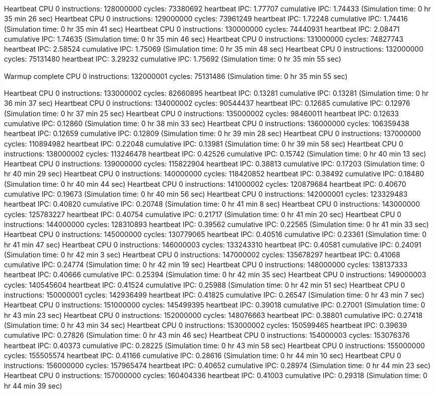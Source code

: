 Heartbeat CPU  0 instructions:  128000000 cycles:   73380692 heartbeat IPC: 1.77707 cumulative IPC: 1.74433 (Simulation time: 0 hr 35 min 26 sec) 
Heartbeat CPU  0 instructions:  129000000 cycles:   73961249 heartbeat IPC: 1.72248 cumulative IPC: 1.74416 (Simulation time: 0 hr 35 min 41 sec) 
Heartbeat CPU  0 instructions:  130000000 cycles:   74440931 heartbeat IPC: 2.08471 cumulative IPC: 1.74635 (Simulation time: 0 hr 35 min 46 sec) 
Heartbeat CPU  0 instructions:  131000000 cycles:   74827743 heartbeat IPC: 2.58524 cumulative IPC: 1.75069 (Simulation time: 0 hr 35 min 48 sec) 
Heartbeat CPU  0 instructions:  132000000 cycles:   75131480 heartbeat IPC: 3.29232 cumulative IPC: 1.75692 (Simulation time: 0 hr 35 min 55 sec) 

Warmup complete CPU  0 instructions:  132000001 cycles:   75131486 (Simulation time: 0 hr 35 min 55 sec) 

Heartbeat CPU  0 instructions:  133000002 cycles:   82660895 heartbeat IPC: 0.13281 cumulative IPC: 0.13281 (Simulation time: 0 hr 36 min 37 sec) 
Heartbeat CPU  0 instructions:  134000002 cycles:   90544437 heartbeat IPC: 0.12685 cumulative IPC: 0.12976 (Simulation time: 0 hr 37 min 25 sec) 
Heartbeat CPU  0 instructions:  135000002 cycles:   98460011 heartbeat IPC: 0.12633 cumulative IPC: 0.12860 (Simulation time: 0 hr 38 min 33 sec) 
Heartbeat CPU  0 instructions:  136000000 cycles:  106359438 heartbeat IPC: 0.12659 cumulative IPC: 0.12809 (Simulation time: 0 hr 39 min 28 sec) 
Heartbeat CPU  0 instructions:  137000000 cycles:  110894982 heartbeat IPC: 0.22048 cumulative IPC: 0.13981 (Simulation time: 0 hr 39 min 58 sec) 
Heartbeat CPU  0 instructions:  138000002 cycles:  113246478 heartbeat IPC: 0.42526 cumulative IPC: 0.15742 (Simulation time: 0 hr 40 min 13 sec) 
Heartbeat CPU  0 instructions:  139000000 cycles:  115822904 heartbeat IPC: 0.38813 cumulative IPC: 0.17203 (Simulation time: 0 hr 40 min 29 sec) 
Heartbeat CPU  0 instructions:  140000000 cycles:  118420852 heartbeat IPC: 0.38492 cumulative IPC: 0.18480 (Simulation time: 0 hr 40 min 44 sec) 
Heartbeat CPU  0 instructions:  141000002 cycles:  120879684 heartbeat IPC: 0.40670 cumulative IPC: 0.19673 (Simulation time: 0 hr 40 min 56 sec) 
Heartbeat CPU  0 instructions:  142000001 cycles:  123329483 heartbeat IPC: 0.40820 cumulative IPC: 0.20748 (Simulation time: 0 hr 41 min 8 sec) 
Heartbeat CPU  0 instructions:  143000000 cycles:  125783227 heartbeat IPC: 0.40754 cumulative IPC: 0.21717 (Simulation time: 0 hr 41 min 20 sec) 
Heartbeat CPU  0 instructions:  144000000 cycles:  128310893 heartbeat IPC: 0.39562 cumulative IPC: 0.22565 (Simulation time: 0 hr 41 min 33 sec) 
Heartbeat CPU  0 instructions:  145000000 cycles:  130779065 heartbeat IPC: 0.40516 cumulative IPC: 0.23361 (Simulation time: 0 hr 41 min 47 sec) 
Heartbeat CPU  0 instructions:  146000003 cycles:  133243310 heartbeat IPC: 0.40581 cumulative IPC: 0.24091 (Simulation time: 0 hr 42 min 3 sec) 
Heartbeat CPU  0 instructions:  147000002 cycles:  135678297 heartbeat IPC: 0.41068 cumulative IPC: 0.24774 (Simulation time: 0 hr 42 min 19 sec) 
Heartbeat CPU  0 instructions:  148000000 cycles:  138137333 heartbeat IPC: 0.40666 cumulative IPC: 0.25394 (Simulation time: 0 hr 42 min 35 sec) 
Heartbeat CPU  0 instructions:  149000003 cycles:  140545604 heartbeat IPC: 0.41524 cumulative IPC: 0.25988 (Simulation time: 0 hr 42 min 51 sec) 
Heartbeat CPU  0 instructions:  150000001 cycles:  142936499 heartbeat IPC: 0.41825 cumulative IPC: 0.26547 (Simulation time: 0 hr 43 min 7 sec) 
Heartbeat CPU  0 instructions:  151000000 cycles:  145499395 heartbeat IPC: 0.39018 cumulative IPC: 0.27001 (Simulation time: 0 hr 43 min 23 sec) 
Heartbeat CPU  0 instructions:  152000000 cycles:  148076663 heartbeat IPC: 0.38801 cumulative IPC: 0.27418 (Simulation time: 0 hr 43 min 34 sec) 
Heartbeat CPU  0 instructions:  153000002 cycles:  150599465 heartbeat IPC: 0.39639 cumulative IPC: 0.27826 (Simulation time: 0 hr 43 min 46 sec) 
Heartbeat CPU  0 instructions:  154000003 cycles:  153076376 heartbeat IPC: 0.40373 cumulative IPC: 0.28225 (Simulation time: 0 hr 43 min 58 sec) 
Heartbeat CPU  0 instructions:  155000000 cycles:  155505574 heartbeat IPC: 0.41166 cumulative IPC: 0.28616 (Simulation time: 0 hr 44 min 10 sec) 
Heartbeat CPU  0 instructions:  156000000 cycles:  157965474 heartbeat IPC: 0.40652 cumulative IPC: 0.28974 (Simulation time: 0 hr 44 min 23 sec) 
Heartbeat CPU  0 instructions:  157000000 cycles:  160404336 heartbeat IPC: 0.41003 cumulative IPC: 0.29318 (Simulation time: 0 hr 44 min 39 sec) 